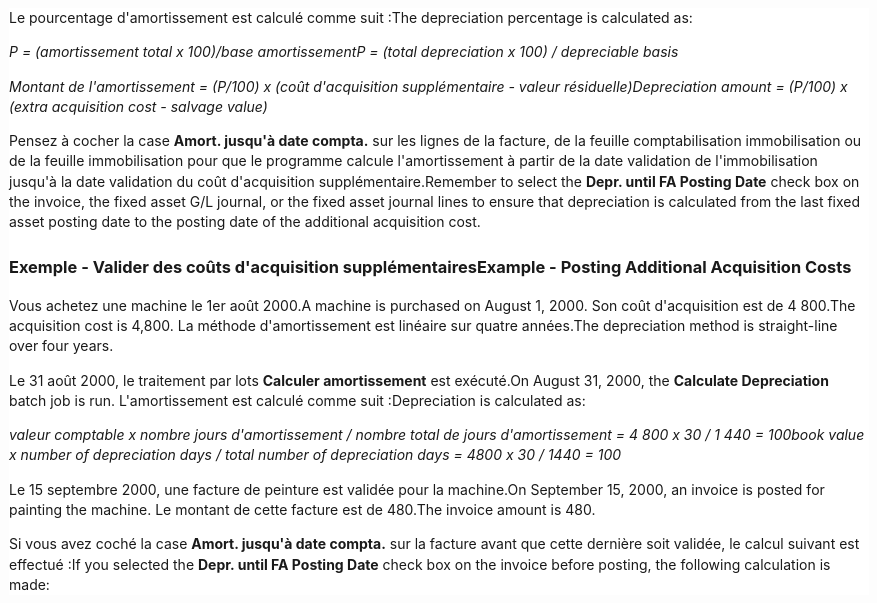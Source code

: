<span data-ttu-id="6c7f0-149">Le pourcentage d'amortissement est calculé comme suit :</span><span class="sxs-lookup"><span data-stu-id="6c7f0-149">The depreciation percentage is calculated as:</span></span>  

<span data-ttu-id="6c7f0-150">*P = (amortissement total x 100)/base amortissement*</span><span class="sxs-lookup"><span data-stu-id="6c7f0-150">*P = (total depreciation x 100) / depreciable basis*</span></span>

<span data-ttu-id="6c7f0-151">*Montant de l'amortissement = (P/100) x (coût d'acquisition supplémentaire - valeur résiduelle)*</span><span class="sxs-lookup"><span data-stu-id="6c7f0-151">*Depreciation amount = (P/100) x (extra acquisition cost - salvage value)*</span></span>  

<span data-ttu-id="6c7f0-152">Pensez à cocher la case **Amort. jusqu'à date compta.** sur les lignes de la facture, de la feuille comptabilisation immobilisation ou de la feuille immobilisation pour que le programme calcule l'amortissement à partir de la date validation de l'immobilisation jusqu'à la date validation du coût d'acquisition supplémentaire.</span><span class="sxs-lookup"><span data-stu-id="6c7f0-152">Remember to select the **Depr. until FA Posting Date** check box on the invoice, the fixed asset G/L journal, or the fixed asset journal lines to ensure that depreciation is calculated from the last fixed asset posting date to the posting date of the additional acquisition cost.</span></span>

### <a name="example---posting-additional-acquisition-costs"></a><span data-ttu-id="6c7f0-153">Exemple - Valider des coûts d'acquisition supplémentaires</span><span class="sxs-lookup"><span data-stu-id="6c7f0-153">Example - Posting Additional Acquisition Costs</span></span>
<span data-ttu-id="6c7f0-154">Vous achetez une machine le 1er août 2000.</span><span class="sxs-lookup"><span data-stu-id="6c7f0-154">A machine is purchased on August 1, 2000.</span></span> <span data-ttu-id="6c7f0-155">Son coût d'acquisition est de 4 800.</span><span class="sxs-lookup"><span data-stu-id="6c7f0-155">The acquisition cost is 4,800.</span></span> <span data-ttu-id="6c7f0-156">La méthode d'amortissement est linéaire sur quatre années.</span><span class="sxs-lookup"><span data-stu-id="6c7f0-156">The depreciation method is straight-line over four years.</span></span>

<span data-ttu-id="6c7f0-157">Le 31 août 2000, le traitement par lots **Calculer amortissement** est exécuté.</span><span class="sxs-lookup"><span data-stu-id="6c7f0-157">On August 31, 2000, the **Calculate Depreciation** batch job is run.</span></span> <span data-ttu-id="6c7f0-158">L'amortissement est calculé comme suit :</span><span class="sxs-lookup"><span data-stu-id="6c7f0-158">Depreciation is calculated as:</span></span>

<span data-ttu-id="6c7f0-159">*valeur comptable x nombre jours d'amortissement / nombre total de jours d'amortissement = 4 800 x 30 / 1 440 = 100*</span><span class="sxs-lookup"><span data-stu-id="6c7f0-159">*book value x number of depreciation days / total number of depreciation days = 4800 x 30 / 1440 = 100*</span></span>  

<span data-ttu-id="6c7f0-160">Le 15 septembre 2000, une facture de peinture est validée pour la machine.</span><span class="sxs-lookup"><span data-stu-id="6c7f0-160">On September 15, 2000, an invoice is posted for painting the machine.</span></span> <span data-ttu-id="6c7f0-161">Le montant de cette facture est de 480.</span><span class="sxs-lookup"><span data-stu-id="6c7f0-161">The invoice amount is 480.</span></span>

<span data-ttu-id="6c7f0-162">Si vous avez coché la case **Amort. jusqu'à date compta.** sur la facture avant que cette dernière soit validée, le calcul suivant est effectué :</span><span class="sxs-lookup"><span data-stu-id="6c7f0-162">If you selected the **Depr. until FA Posting Date** check box on the invoice before posting, the following calculation is made:</span></span>  
